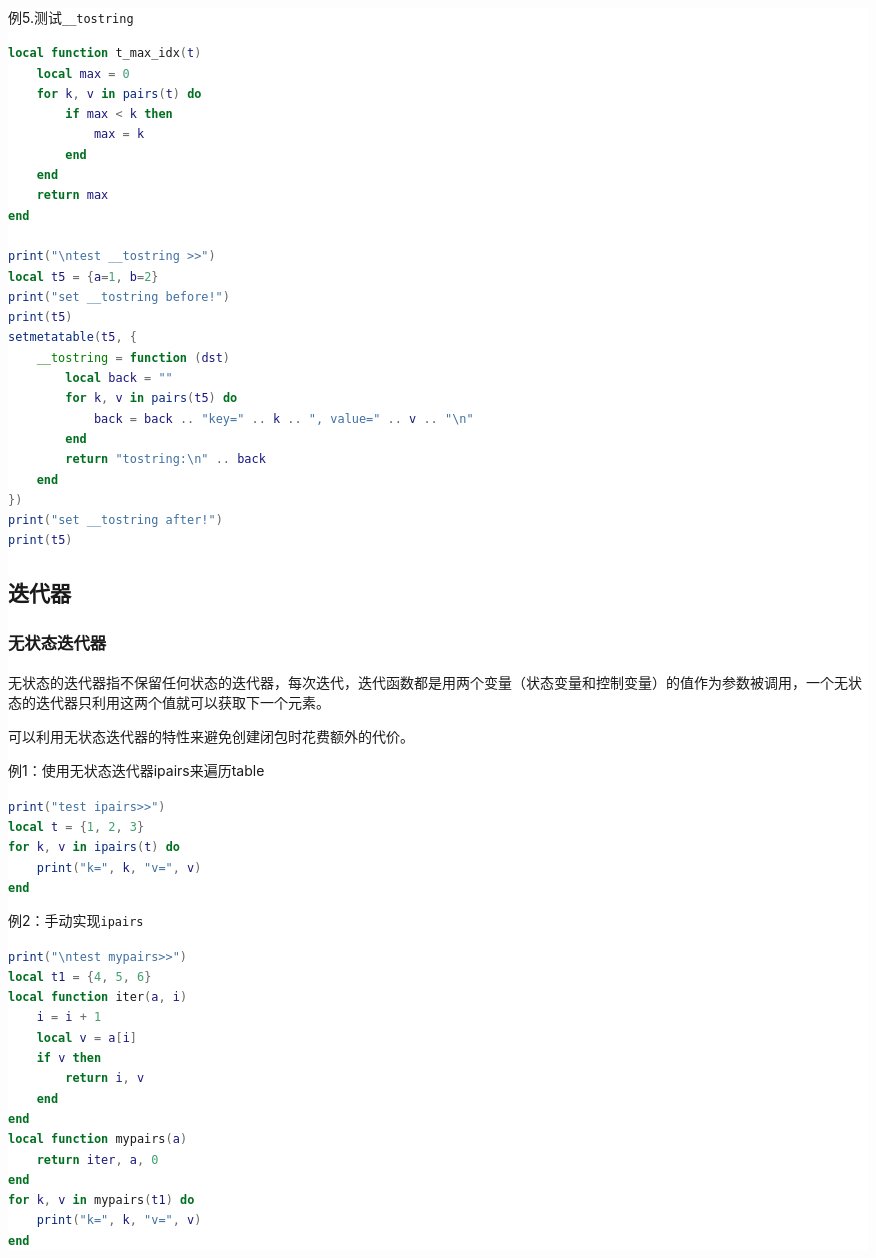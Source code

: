 例5.测试`__tostring`

```lua
local function t_max_idx(t)
    local max = 0
    for k, v in pairs(t) do
        if max < k then
            max = k
        end
    end
    return max
end

print("\ntest __tostring >>")
local t5 = {a=1, b=2}
print("set __tostring before!")
print(t5)
setmetatable(t5, {
    __tostring = function (dst)
        local back = ""
        for k, v in pairs(t5) do
            back = back .. "key=" .. k .. ", value=" .. v .. "\n"
        end
        return "tostring:\n" .. back
    end
})
print("set __tostring after!")
print(t5)
```



## 迭代器

### 无状态迭代器

无状态的迭代器指不保留任何状态的迭代器，每次迭代，迭代函数都是用两个变量（状态变量和控制变量）的值作为参数被调用，一个无状态的迭代器只利用这两个值就可以获取下一个元素。

可以利用无状态迭代器的特性来避免创建闭包时花费额外的代价。

例1：使用无状态迭代器ipairs来遍历table

```lua
print("test ipairs>>")
local t = {1, 2, 3}
for k, v in ipairs(t) do
    print("k=", k, "v=", v)
end
```

例2：手动实现`ipairs`

```lua
print("\ntest mypairs>>")
local t1 = {4, 5, 6}
local function iter(a, i)
    i = i + 1
    local v = a[i]
    if v then
        return i, v
    end
end
local function mypairs(a)
    return iter, a, 0
end
for k, v in mypairs(t1) do
    print("k=", k, "v=", v)
end
```

[^1]: 云风.[Lua源码欣赏](res/readinglua.pdf).2013
